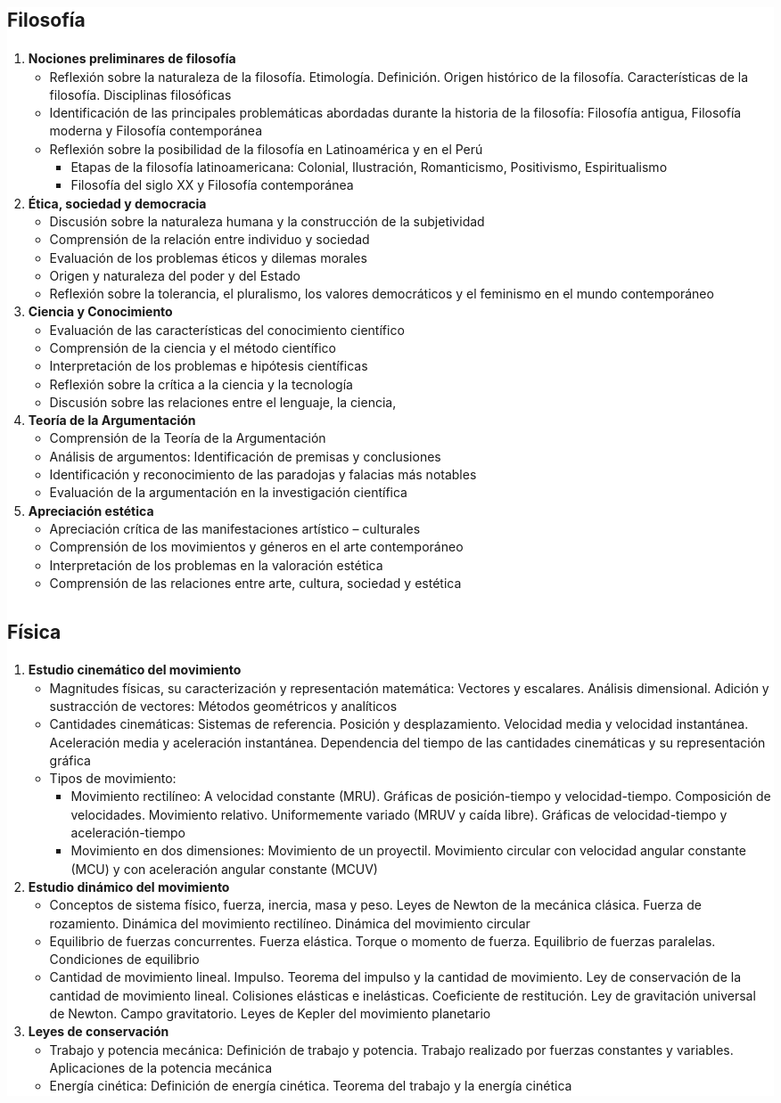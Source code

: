 ## Filosofía

1. **Nociones preliminares de filosofía**
   - Reflexión sobre la naturaleza de la filosofía. Etimología. Definición. Origen histórico de la filosofía. Características de la filosofía. Disciplinas filosóficas
   - Identificación de las principales problemáticas abordadas durante la historia de la filosofía: Filosofía antigua, Filosofía moderna y Filosofía contemporánea
   - Reflexión sobre la posibilidad de la filosofía en Latinoamérica y en el Perú
      - Etapas de la filosofía latinoamericana: Colonial, Ilustración, Romanticismo, Positivismo, Espiritualismo
      - Filosofía del siglo XX y Filosofía contemporánea
2. **Ética, sociedad y democracia**
   - Discusión sobre la naturaleza humana y la construcción de la subjetividad
   - Comprensión de la relación entre individuo y sociedad
   - Evaluación de los problemas éticos y dilemas morales
   - Origen y naturaleza del poder y del Estado
   - Reflexión sobre la tolerancia, el pluralismo, los valores democráticos y el feminismo en el mundo contemporáneo
3. **Ciencia y Conocimiento**
   - Evaluación de las características del conocimiento científico
   - Comprensión de la ciencia y el método científico
   - Interpretación de los problemas e hipótesis científicas
   - Reflexión sobre la crítica a la ciencia y la tecnología
   - Discusión sobre las relaciones entre el lenguaje, la ciencia,
4. **Teoría de la Argumentación**
   - Comprensión de la Teoría de la Argumentación
   - Análisis de argumentos: Identificación de premisas y conclusiones
   - Identificación y reconocimiento de las paradojas y falacias más notables
   - Evaluación de la argumentación en la investigación científica
5. **Apreciación estética**
   - Apreciación crítica de las manifestaciones artístico – culturales
   - Comprensión de los movimientos y géneros en el arte contemporáneo
   - Interpretación de los problemas en la valoración estética
   - Comprensión de las relaciones entre arte, cultura, sociedad y estética

## Física

1. **Estudio cinemático del movimiento**
   - Magnitudes físicas, su caracterización y representación matemática: Vectores y escalares. Análisis dimensional. Adición y sustracción de vectores: Métodos geométricos y analíticos
   - Cantidades cinemáticas: Sistemas de referencia. Posición y desplazamiento. Velocidad media y velocidad instantánea. Aceleración media y aceleración instantánea. Dependencia del tiempo de las cantidades cinemáticas y su representación gráfica
   - Tipos de movimiento:
     - Movimiento rectilíneo: A velocidad constante (MRU). Gráficas de posición-tiempo y velocidad-tiempo. Composición de velocidades. Movimiento relativo. Uniformemente variado (MRUV y caída libre). Gráficas de velocidad-tiempo y aceleración-tiempo
     - Movimiento en dos dimensiones: Movimiento de un proyectil. Movimiento circular con velocidad angular constante (MCU) y con aceleración angular constante (MCUV)
2. **Estudio dinámico del movimiento**
   - Conceptos de sistema físico, fuerza, inercia, masa y peso. Leyes de Newton de la mecánica clásica. Fuerza de rozamiento. Dinámica del movimiento rectilíneo. Dinámica del movimiento circular
   - Equilibrio de fuerzas concurrentes. Fuerza elástica. Torque o momento de fuerza. Equilibrio de fuerzas paralelas. Condiciones de equilibrio
   - Cantidad de movimiento lineal. Impulso. Teorema del impulso y la cantidad de movimiento. Ley de conservación de la cantidad de movimiento lineal. Colisiones elásticas e inelásticas. Coeficiente de restitución. Ley de gravitación universal de Newton. Campo gravitatorio. Leyes de Kepler del movimiento planetario
3. **Leyes de conservación**
   - Trabajo y potencia mecánica: Definición de trabajo y potencia. Trabajo realizado por fuerzas constantes y variables. Aplicaciones de la potencia mecánica
   - Energía cinética: Definición de energía cinética. Teorema del trabajo y la energía cinética